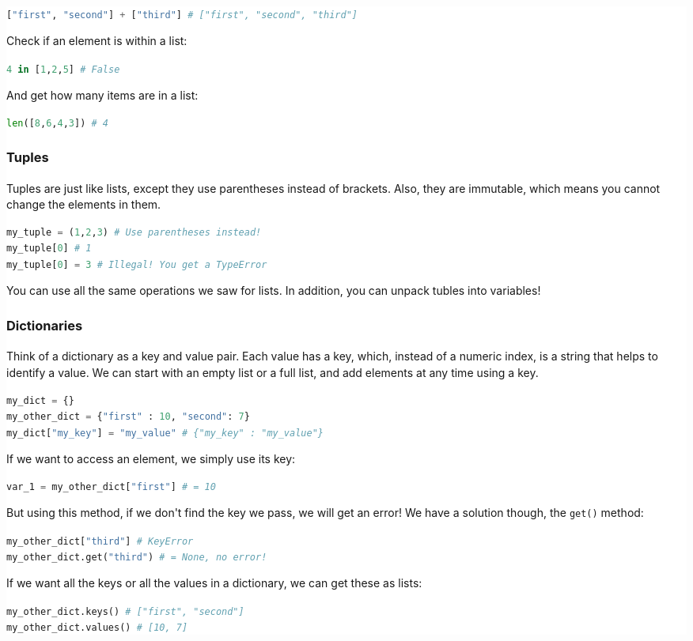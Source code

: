 ```python
["first", "second"] + ["third"] # ["first", "second", "third"]
```

Check if an element is within a list:

```python
4 in [1,2,5] # False
```

And get how many items are in a list:

```python
len([8,6,4,3]) # 4
```

### Tuples

Tuples are just like lists, except they use parentheses instead of brackets. Also, they are immutable, which means you cannot change the elements in them.

```python
my_tuple = (1,2,3) # Use parentheses instead!
my_tuple[0] # 1
my_tuple[0] = 3 # Illegal! You get a TypeError
```

You can use all the same operations we saw for lists. In addition, you can unpack tubles into variables!

### Dictionaries

Think of a dictionary as a key and value pair. Each value has a key, which, instead of a numeric index, is a string that helps to identify a value. We can start with an empty list or a full list, and add elements at any time using a key.

```python
my_dict = {}
my_other_dict = {"first" : 10, "second": 7}
my_dict["my_key"] = "my_value" # {"my_key" : "my_value"}
```

If we want to access an element, we simply use its key:

```python
var_1 = my_other_dict["first"] # = 10
```

But using this method, if we don't find the key we pass, we will get an error! We have a solution though, the `get()` method:

```python
my_other_dict["third"] # KeyError
my_other_dict.get("third") # = None, no error!
```

If we want all the keys or all the values in a dictionary, we can get these as lists:

```python
my_other_dict.keys() # ["first", "second"]
my_other_dict.values() # [10, 7]
```
